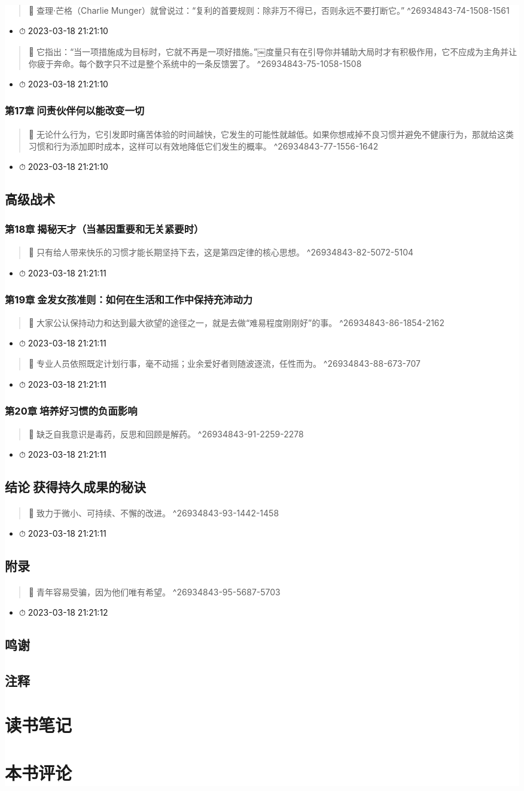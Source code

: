 > 📌 查理·芒格（Charlie Munger）就曾说过：“复利的首要规则：除非万不得已，否则永远不要打断它。” ^26934843-74-1508-1561
- ⏱ 2023-03-18 21:21:10 
> 📌 它指出：“当一项措施成为目标时，它就不再是一项好措施。”￼度量只有在引导你并辅助大局时才有积极作用，它不应成为主角并让你疲于奔命。每个数字只不过是整个系统中的一条反馈罢了。 ^26934843-75-1058-1508
- ⏱ 2023-03-18 21:21:10 
### 第17章 问责伙伴何以能改变一切

> 📌 无论什么行为，它引发即时痛苦体验的时间越快，它发生的可能性就越低。如果你想戒掉不良习惯并避免不健康行为，那就给这类习惯和行为添加即时成本，这样可以有效地降低它们发生的概率。 ^26934843-77-1556-1642
- ⏱ 2023-03-18 21:21:10 
## 高级战术

### 第18章 揭秘天才（当基因重要和无关紧要时）

> 📌 只有给人带来快乐的习惯才能长期坚持下去，这是第四定律的核心思想。 ^26934843-82-5072-5104
- ⏱ 2023-03-18 21:21:11 
### 第19章 金发女孩准则：如何在生活和工作中保持充沛动力

> 📌 大家公认保持动力和达到最大欲望的途径之一，就是去做“难易程度刚刚好”的事。 ^26934843-86-1854-2162
- ⏱ 2023-03-18 21:21:11 
> 📌 专业人员依照既定计划行事，毫不动摇；业余爱好者则随波逐流，任性而为。 ^26934843-88-673-707
- ⏱ 2023-03-18 21:21:11 
### 第20章 培养好习惯的负面影响

> 📌 缺乏自我意识是毒药，反思和回顾是解药。 ^26934843-91-2259-2278
- ⏱ 2023-03-18 21:21:11 
## 结论 获得持久成果的秘诀

> 📌 致力于微小、可持续、不懈的改进。 ^26934843-93-1442-1458
- ⏱ 2023-03-18 21:21:11 
## 附录

> 📌 青年容易受骗，因为他们唯有希望。 ^26934843-95-5687-5703
- ⏱ 2023-03-18 21:21:12 
## 鸣谢

## 注释

# 读书笔记

# 本书评论

